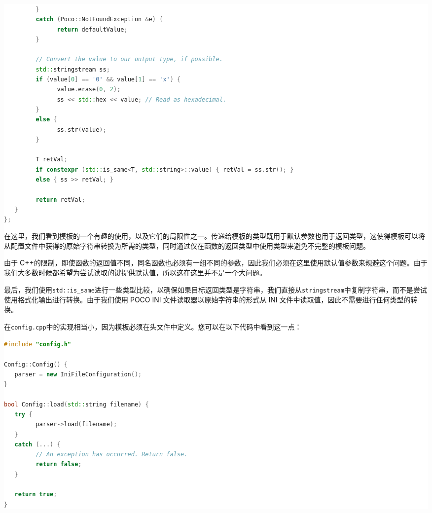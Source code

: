 ```cpp
         } 
         catch (Poco::NotFoundException &e) { 
               return defaultValue; 
         } 

         // Convert the value to our output type, if possible. 
         std::stringstream ss; 
         if (value[0] == '0' && value[1] == 'x') { 
               value.erase(0, 2); 
               ss << std::hex << value; // Read as hexadecimal. 
         } 
         else { 
               ss.str(value); 
         } 

         T retVal; 
         if constexpr (std::is_same<T, std::string>::value) { retVal = ss.str(); } 
         else { ss >> retVal; } 

         return retVal; 
   } 
}; 
```

在这里，我们看到模板的一个有趣的使用，以及它们的局限性之一。传递给模板的类型既用于默认参数也用于返回类型，这使得模板可以将从配置文件中获得的原始字符串转换为所需的类型，同时通过仅在函数的返回类型中使用类型来避免不完整的模板问题。

由于 C++的限制，即使函数的返回值不同，同名函数也必须有一组不同的参数，因此我们必须在这里使用默认值参数来规避这个问题。由于我们大多数时候都希望为尝试读取的键提供默认值，所以这在这里并不是一个大问题。

最后，我们使用`std::is_same`进行一些类型比较，以确保如果目标返回类型是字符串，我们直接从`stringstream`中复制字符串，而不是尝试使用格式化输出进行转换。由于我们使用 POCO INI 文件读取器以原始字符串的形式从 INI 文件中读取值，因此不需要进行任何类型的转换。

在`config.cpp`中的实现相当小，因为模板必须在头文件中定义。您可以在以下代码中看到这一点：

```cpp
#include "config.h" 

Config::Config() { 
   parser = new IniFileConfiguration(); 
} 

bool Config::load(std::string filename) { 
   try { 
         parser->load(filename); 
   } 
   catch (...) { 
         // An exception has occurred. Return false. 
         return false; 
   } 

   return true; 
} 
```
